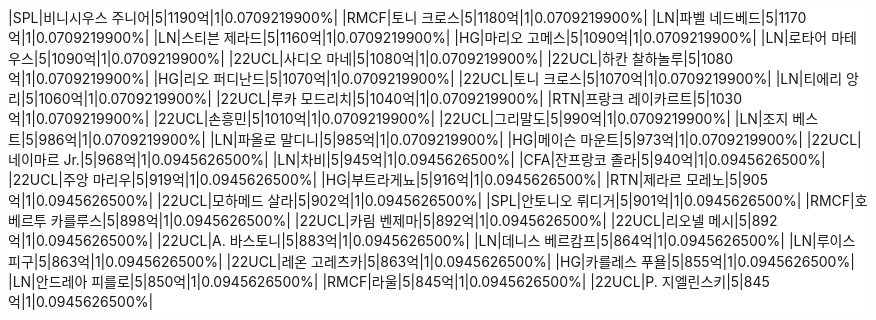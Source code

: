 |SPL|비니시우스 주니어|5|1190억|1|0.0709219900%|
|RMCF|토니 크로스|5|1180억|1|0.0709219900%|
|LN|파벨 네드베드|5|1170억|1|0.0709219900%|
|LN|스티븐 제라드|5|1160억|1|0.0709219900%|
|HG|마리오 고메스|5|1090억|1|0.0709219900%|
|LN|로타어 마테우스|5|1090억|1|0.0709219900%|
|22UCL|사디오 마네|5|1080억|1|0.0709219900%|
|22UCL|하칸 찰하놀루|5|1080억|1|0.0709219900%|
|HG|리오 퍼디난드|5|1070억|1|0.0709219900%|
|22UCL|토니 크로스|5|1070억|1|0.0709219900%|
|LN|티에리 앙리|5|1060억|1|0.0709219900%|
|22UCL|루카 모드리치|5|1040억|1|0.0709219900%|
|RTN|프랑크 레이카르트|5|1030억|1|0.0709219900%|
|22UCL|손흥민|5|1010억|1|0.0709219900%|
|22UCL|그리말도|5|990억|1|0.0709219900%|
|LN|조지 베스트|5|986억|1|0.0709219900%|
|LN|파올로 말디니|5|985억|1|0.0709219900%|
|HG|메이슨 마운트|5|973억|1|0.0709219900%|
|22UCL|네이마르 Jr.|5|968억|1|0.0945626500%|
|LN|차비|5|945억|1|0.0945626500%|
|CFA|잔프랑코 졸라|5|940억|1|0.0945626500%|
|22UCL|주앙 마리우|5|919억|1|0.0945626500%|
|HG|부트라게뇨|5|916억|1|0.0945626500%|
|RTN|제라르 모레노|5|905억|1|0.0945626500%|
|22UCL|모하메드 살라|5|902억|1|0.0945626500%|
|SPL|안토니오 뤼디거|5|901억|1|0.0945626500%|
|RMCF|호베르투 카를루스|5|898억|1|0.0945626500%|
|22UCL|카림 벤제마|5|892억|1|0.0945626500%|
|22UCL|리오넬 메시|5|892억|1|0.0945626500%|
|22UCL|A. 바스토니|5|883억|1|0.0945626500%|
|LN|데니스 베르캄프|5|864억|1|0.0945626500%|
|LN|루이스 피구|5|863억|1|0.0945626500%|
|22UCL|레온 고레츠카|5|863억|1|0.0945626500%|
|HG|카를레스 푸욜|5|855억|1|0.0945626500%|
|LN|안드레아 피를로|5|850억|1|0.0945626500%|
|RMCF|라울|5|845억|1|0.0945626500%|
|22UCL|P. 지엘린스키|5|845억|1|0.0945626500%|